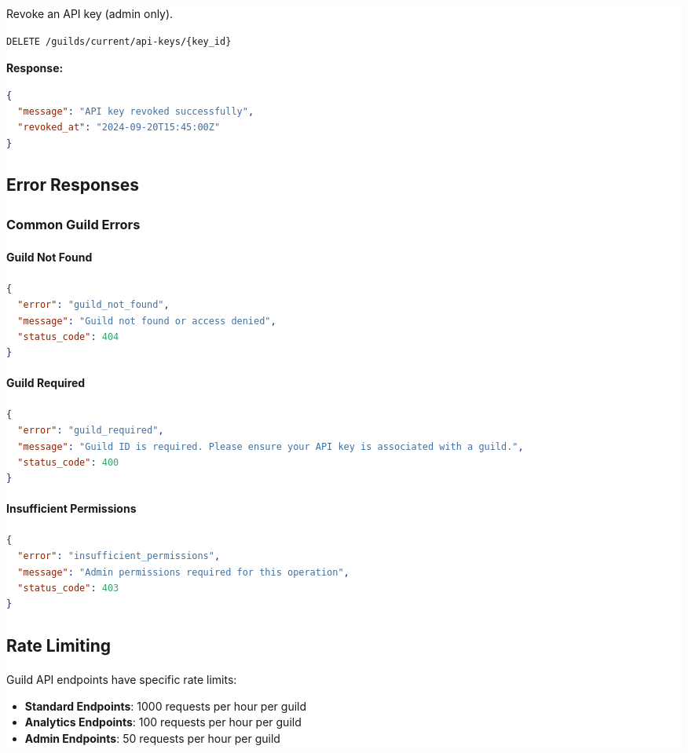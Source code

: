 Revoke an API key (admin only).

```http
DELETE /guilds/current/api-keys/{key_id}
```

**Response:**

```json
{
  "message": "API key revoked successfully",
  "revoked_at": "2024-09-20T15:45:00Z"
}
```

## Error Responses

### Common Guild Errors

#### Guild Not Found

```json
{
  "error": "guild_not_found",
  "message": "Guild not found or access denied",
  "status_code": 404
}
```

#### Guild Required

```json
{
  "error": "guild_required",
  "message": "Guild ID is required. Please ensure your API key is associated with a guild.",
  "status_code": 400
}
```

#### Insufficient Permissions

```json
{
  "error": "insufficient_permissions",
  "message": "Admin permissions required for this operation",
  "status_code": 403
}
```

## Rate Limiting

Guild API endpoints have specific rate limits:

- **Standard Endpoints**: 1000 requests per hour per guild
- **Analytics Endpoints**: 100 requests per hour per guild
- **Admin Endpoints**: 50 requests per hour per guild
